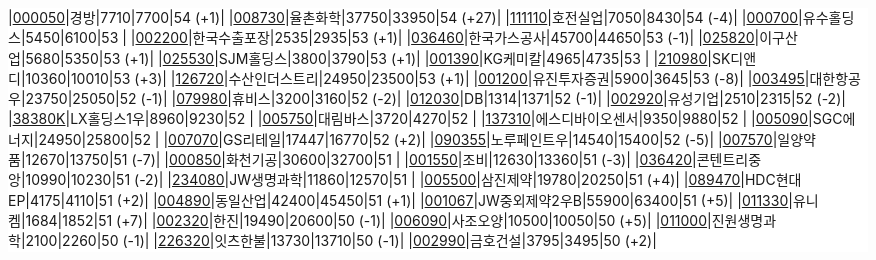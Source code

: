 |[000050](https://finance.daum.net/quotes/A000050)|경방|7710|7700|54 (+1)|
|[008730](https://finance.daum.net/quotes/A008730)|율촌화학|37750|33950|54 (+27)|
|[111110](https://finance.daum.net/quotes/A111110)|호전실업|7050|8430|54 (-4)|
|[000700](https://finance.daum.net/quotes/A000700)|유수홀딩스|5450|6100|53 |
|[002200](https://finance.daum.net/quotes/A002200)|한국수출포장|2535|2935|53 (+1)|
|[036460](https://finance.daum.net/quotes/A036460)|한국가스공사|45700|44650|53 (-1)|
|[025820](https://finance.daum.net/quotes/A025820)|이구산업|5680|5350|53 (+1)|
|[025530](https://finance.daum.net/quotes/A025530)|SJM홀딩스|3800|3790|53 (+1)|
|[001390](https://finance.daum.net/quotes/A001390)|KG케미칼|4965|4735|53 |
|[210980](https://finance.daum.net/quotes/A210980)|SK디앤디|10360|10010|53 (+3)|
|[126720](https://finance.daum.net/quotes/A126720)|수산인더스트리|24950|23500|53 (+1)|
|[001200](https://finance.daum.net/quotes/A001200)|유진투자증권|5900|3645|53 (-8)|
|[003495](https://finance.daum.net/quotes/A003495)|대한항공우|23750|25050|52 (-1)|
|[079980](https://finance.daum.net/quotes/A079980)|휴비스|3200|3160|52 (-2)|
|[012030](https://finance.daum.net/quotes/A012030)|DB|1314|1371|52 (-1)|
|[002920](https://finance.daum.net/quotes/A002920)|유성기업|2510|2315|52 (-2)|
|[38380K](https://finance.daum.net/quotes/A38380K)|LX홀딩스1우|8960|9230|52 |
|[005750](https://finance.daum.net/quotes/A005750)|대림바스|3720|4270|52 |
|[137310](https://finance.daum.net/quotes/A137310)|에스디바이오센서|9350|9880|52 |
|[005090](https://finance.daum.net/quotes/A005090)|SGC에너지|24950|25800|52 |
|[007070](https://finance.daum.net/quotes/A007070)|GS리테일|17447|16770|52 (+2)|
|[090355](https://finance.daum.net/quotes/A090355)|노루페인트우|14540|15400|52 (-5)|
|[007570](https://finance.daum.net/quotes/A007570)|일양약품|12670|13750|51 (-7)|
|[000850](https://finance.daum.net/quotes/A000850)|화천기공|30600|32700|51 |
|[001550](https://finance.daum.net/quotes/A001550)|조비|12630|13360|51 (-3)|
|[036420](https://finance.daum.net/quotes/A036420)|콘텐트리중앙|10990|10230|51 (-2)|
|[234080](https://finance.daum.net/quotes/A234080)|JW생명과학|11860|12570|51 |
|[005500](https://finance.daum.net/quotes/A005500)|삼진제약|19780|20250|51 (+4)|
|[089470](https://finance.daum.net/quotes/A089470)|HDC현대EP|4175|4110|51 (+2)|
|[004890](https://finance.daum.net/quotes/A004890)|동일산업|42400|45450|51 (+1)|
|[001067](https://finance.daum.net/quotes/A001067)|JW중외제약2우B|55900|63400|51 (+5)|
|[011330](https://finance.daum.net/quotes/A011330)|유니켐|1684|1852|51 (+7)|
|[002320](https://finance.daum.net/quotes/A002320)|한진|19490|20600|50 (-1)|
|[006090](https://finance.daum.net/quotes/A006090)|사조오양|10500|10050|50 (+5)|
|[011000](https://finance.daum.net/quotes/A011000)|진원생명과학|2100|2260|50 (-1)|
|[226320](https://finance.daum.net/quotes/A226320)|잇츠한불|13730|13710|50 (-1)|
|[002990](https://finance.daum.net/quotes/A002990)|금호건설|3795|3495|50 (+2)|